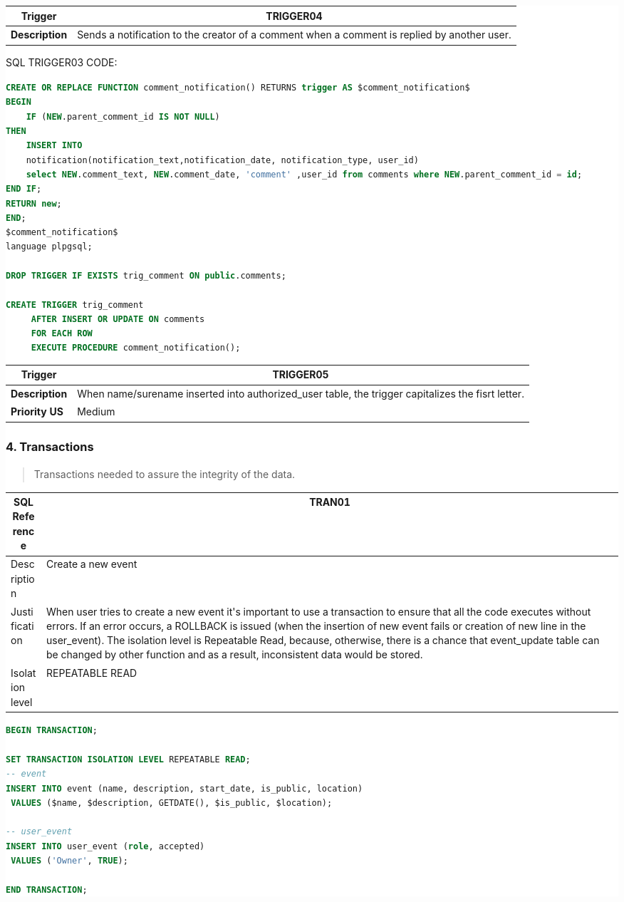 | **Trigger**      | TRIGGER04                              |
| ---              | ---                                    |
| **Description**  | Sends a notification to the creator of a comment when a comment is replied by another user. |

SQL TRIGGER03 CODE:
~~~~sql 
CREATE OR REPLACE FUNCTION comment_notification() RETURNS trigger AS $comment_notification$
BEGIN
	IF (NEW.parent_comment_id IS NOT NULL)
THEN
	INSERT INTO 
	notification(notification_text,notification_date, notification_type, user_id)
	select NEW.comment_text, NEW.comment_date, 'comment' ,user_id from comments where NEW.parent_comment_id = id;
END IF;
RETURN new;
END;
$comment_notification$
language plpgsql;
				
DROP TRIGGER IF EXISTS trig_comment ON public.comments;

CREATE TRIGGER trig_comment
     AFTER INSERT OR UPDATE ON comments
     FOR EACH ROW
     EXECUTE PROCEDURE comment_notification();
~~~~


| **Trigger**      | TRIGGER05                              |
| ---              | ---                                    |
| **Description**  | When name/surename inserted into authorized_user table, the trigger capitalizes the fisrt letter. |
| **Priority US**  | Medium                                 |


### 4. Transactions
 
> Transactions needed to assure the integrity of the data.  

| SQL Reference   | TRAN01                      |
| --------------- | ----------------------------------- |
| Description     | Create a new event          |
| Justification   | When user tries to create a new event it's important to use a transaction to ensure that all the code executes without errors. If an error occurs, a ROLLBACK is issued (when the insertion of new event fails or creation of new line in the user_event). The isolation level is Repeatable Read, because, otherwise, there is a chance that event_update table can be changed by other function and as a result, inconsistent data would be stored.  |
| Isolation level | REPEATABLE READ |

~~~~sql
BEGIN TRANSACTION;

SET TRANSACTION ISOLATION LEVEL REPEATABLE READ;
-- event
INSERT INTO event (name, description, start_date, is_public, location)
 VALUES ($name, $description, GETDATE(), $is_public, $location);

-- user_event
INSERT INTO user_event (role, accepted)
 VALUES ('Owner', TRUE);

END TRANSACTION; 
~~~~
